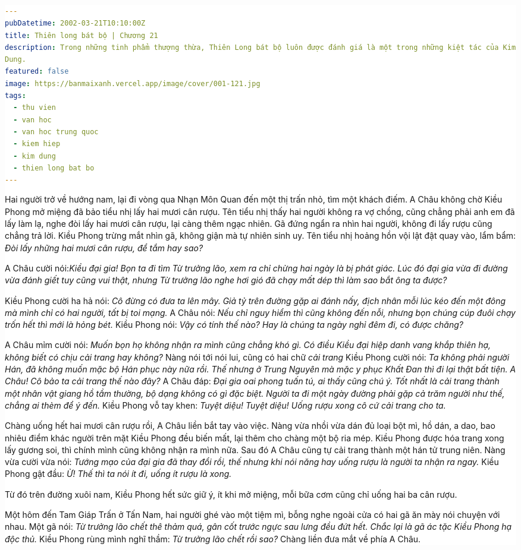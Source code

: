 ```yaml
---
pubDatetime: 2002-03-21T10:10:00Z
title: Thiên long bát bộ | Chương 21
description: Trong những tinh phẩm thượng thừa, Thiên Long bát bộ luôn được đánh giá là một trong những kiệt tác của Kim Dung.
featured: false
image: https://banmaixanh.vercel.app/image/cover/001-121.jpg
tags:
  - thu vien
  - van hoc
  - van hoc trung quoc
  - kiem hiep
  - kim dung
  - thien long bat bo
---
```


Hai người trở về hướng nam, lại đi vòng qua Nhạn Môn Quan đến một thị trấn nhỏ, tìm một khách điếm. A Châu không chờ Kiều Phong mở miệng đã bảo tiểu nhị lấy hai mươi cân rượu. Tên tiểu nhị thấy hai người không ra vợ chồng, cũng chẳng phải anh em đã lấy làm lạ, nghe đòi lấy hai mươi cân rượu, lại càng thêm ngạc nhiên. Gã đứng ngẩn ra nhìn hai người, không đi lấy rượu cũng chẳng trả lời. Kiều Phong trừng mắt nhìn gã, không giận mà tự nhiên sinh uy. Tên tiểu nhị hoảng hồn vội lật đật quay vào, lẩm bẩm: _Đòi lấy những hai mươi cân rượu, để tắm hay sao?_

A Châu cười nói:_Kiều đại gia! Bọn ta đi tìm Từ trưởng lão, xem ra chỉ chừng hai ngày là bị phát giác. Lúc đó đại gia vừa đi đường vừa đánh giết tuy cũng vui thật, nhưng Từ trưởng lão nghe hơi gió đã chạy mất dép thì làm sao bắt ông ta được?_

Kiều Phong cười ha hả nói: _Cô đừng có đưa ta lên mây. Giả tỷ trên đường gặp ai đánh nấy, địch nhân mỗi lúc kéo đến một đông mà mình chỉ có hai người, tất bị toi mạng._ A Châu nói: _Nếu chỉ nguy hiểm thì cũng không đến nỗi, nhưng bọn chúng cúp đuôi chạy trốn hết thì mới là hỏng bét._ Kiều Phong nói: _Vậy có tính thế nào? Hay là chúng ta ngày nghỉ đêm đi, có được chăng?_

A Châu mỉm cười nói: _Muốn bọn họ không nhận ra mình cũng chẳng khó gì. Có điều Kiều đại hiệp danh vang khắp thiên hạ, không biết có chịu cải trang hay không?_ Nàng nói tới nói lui, cũng có hai chữ _cải trang_ Kiều Phong cười nói: _Ta không phải người Hán, đã không muốn mặc bộ Hán phục này nữa rồi. Thế nhưng ở Trung Nguyên mà mặc y phục Khất Đan thì đi lại thật bất tiện. A Châu! Cô bảo ta cải trang thế nào đây?_ A Châu đáp: _Đại gia oai phong tuấn tú, ai thấy cũng chú ý. Tốt nhất là cải trang thành một nhân vật giang hồ tầm thường, bộ dạng không có gì đặc biệt. Người ta đi một ngày đường phải gặp cả trăm người như thế, chẳng ai thèm để ý đến._ Kiều Phong vỗ tay khen: _Tuyệt diệu! Tuyệt diệu! Uống rượu xong cô cứ cải trang cho ta._

Chàng uống hết hai mươi cân rượu rồi, A Châu liền bắt tay vào việc. Nàng vừa nhồi vừa dán đủ loại bột mì, hồ dán, a dao, bao nhiêu điểm khác người trên mặt Kiều Phong đều biến mất, lại thêm cho chàng một bộ ria mép. Kiều Phong được hóa trang xong lấy gương soi, thì chính mình cũng không nhận ra mình nữa. Sau đó A Châu cũng tự cải trang thành một hán tử trung niên. Nàng vừa cười vừa nói: _Tướng mạo của đại gia đã thay đổi rồi, thế nhưng khi nói năng hay uống rượu là người ta nhận ra ngay._ Kiều Phong gật đầu: _Ừ! Thế thì ta nói ít đi, uống ít rượu là xong._

Từ đó trên đường xuôi nam, Kiều Phong hết sức giữ ý, ít khi mở miệng, mỗi bữa cơm cũng chỉ uống hai ba cân rượu.

Một hôm đến Tam Giáp Trấn ở Tấn Nam, hai người ghé vào một tiệm mì, bỗng nghe ngoài cửa có hai gã ăn mày nói chuyện với nhau. Một gã nói: _Từ trưởng lão chết thê thảm quá, gân cốt trước ngực sau lưng đều đứt hết. Chắc lại là gã ác tặc Kiều Phong hạ độc thủ._ Kiều Phong rùng mình nghĩ thầm: _Từ trưởng lão chết rồi sao?_ Chàng liền đưa mắt về phía A Châu.
